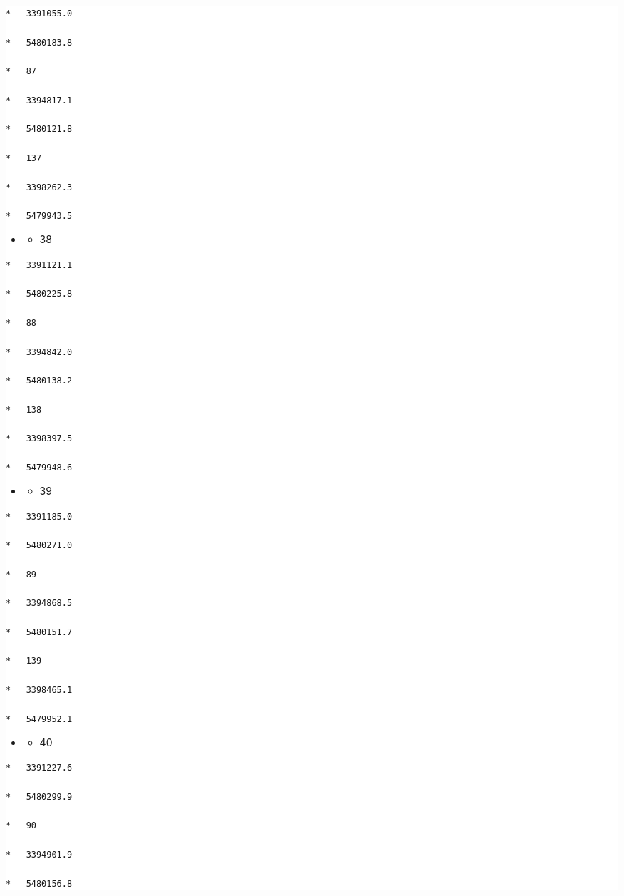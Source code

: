    *   3391055.0

    *   5480183.8

    *   87

    *   3394817.1

    *   5480121.8

    *   137

    *   3398262.3

    *   5479943.5


*    *   38

    *   3391121.1

    *   5480225.8

    *   88

    *   3394842.0

    *   5480138.2

    *   138

    *   3398397.5

    *   5479948.6


*    *   39

    *   3391185.0

    *   5480271.0

    *   89

    *   3394868.5

    *   5480151.7

    *   139

    *   3398465.1

    *   5479952.1


*    *   40

    *   3391227.6

    *   5480299.9

    *   90

    *   3394901.9

    *   5480156.8
